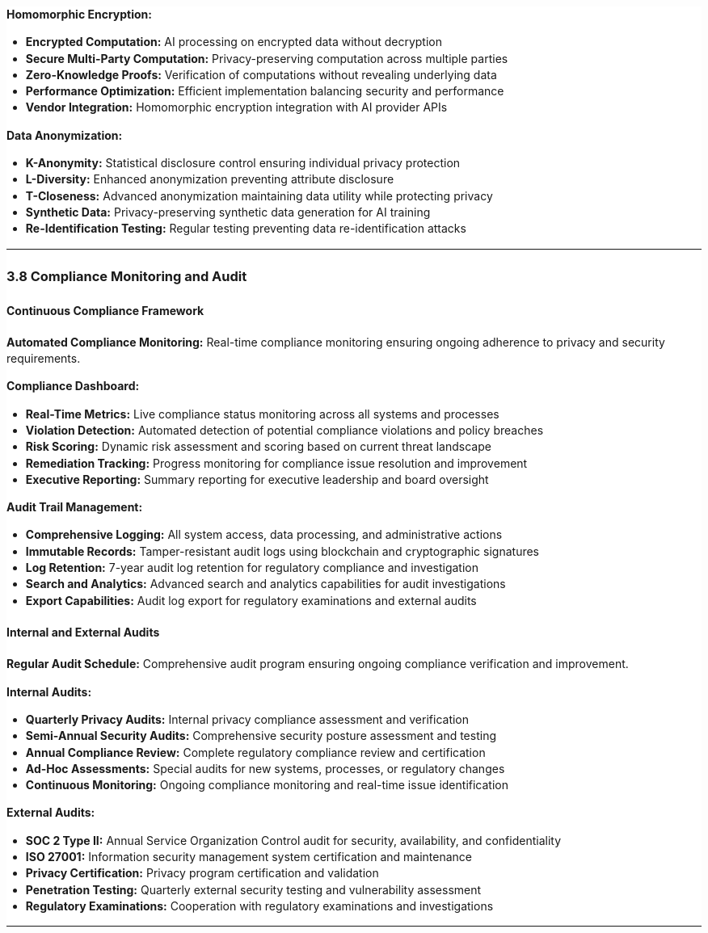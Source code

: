**Homomorphic Encryption:**
- **Encrypted Computation:** AI processing on encrypted data without decryption
- **Secure Multi-Party Computation:** Privacy-preserving computation across multiple parties
- **Zero-Knowledge Proofs:** Verification of computations without revealing underlying data
- **Performance Optimization:** Efficient implementation balancing security and performance
- **Vendor Integration:** Homomorphic encryption integration with AI provider APIs

**Data Anonymization:**
- **K-Anonymity:** Statistical disclosure control ensuring individual privacy protection
- **L-Diversity:** Enhanced anonymization preventing attribute disclosure
- **T-Closeness:** Advanced anonymization maintaining data utility while protecting privacy
- **Synthetic Data:** Privacy-preserving synthetic data generation for AI training
- **Re-Identification Testing:** Regular testing preventing data re-identification attacks

---

### **3.8 Compliance Monitoring and Audit**

#### **Continuous Compliance Framework**

**Automated Compliance Monitoring:**
Real-time compliance monitoring ensuring ongoing adherence to privacy and security requirements.

**Compliance Dashboard:**
- **Real-Time Metrics:** Live compliance status monitoring across all systems and processes
- **Violation Detection:** Automated detection of potential compliance violations and policy breaches
- **Risk Scoring:** Dynamic risk assessment and scoring based on current threat landscape
- **Remediation Tracking:** Progress monitoring for compliance issue resolution and improvement
- **Executive Reporting:** Summary reporting for executive leadership and board oversight

**Audit Trail Management:**
- **Comprehensive Logging:** All system access, data processing, and administrative actions
- **Immutable Records:** Tamper-resistant audit logs using blockchain and cryptographic signatures
- **Log Retention:** 7-year audit log retention for regulatory compliance and investigation
- **Search and Analytics:** Advanced search and analytics capabilities for audit investigations
- **Export Capabilities:** Audit log export for regulatory examinations and external audits

#### **Internal and External Audits**

**Regular Audit Schedule:**
Comprehensive audit program ensuring ongoing compliance verification and improvement.

**Internal Audits:**
- **Quarterly Privacy Audits:** Internal privacy compliance assessment and verification
- **Semi-Annual Security Audits:** Comprehensive security posture assessment and testing
- **Annual Compliance Review:** Complete regulatory compliance review and certification
- **Ad-Hoc Assessments:** Special audits for new systems, processes, or regulatory changes
- **Continuous Monitoring:** Ongoing compliance monitoring and real-time issue identification

**External Audits:**
- **SOC 2 Type II:** Annual Service Organization Control audit for security, availability, and confidentiality
- **ISO 27001:** Information security management system certification and maintenance
- **Privacy Certification:** Privacy program certification and validation
- **Penetration Testing:** Quarterly external security testing and vulnerability assessment
- **Regulatory Examinations:** Cooperation with regulatory examinations and investigations

---